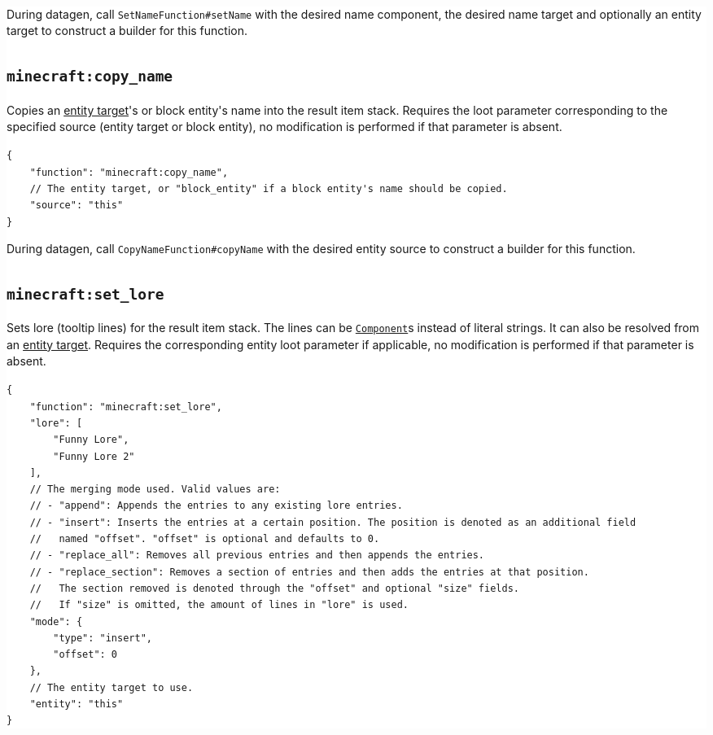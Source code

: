 During datagen, call `SetNameFunction#setName` with the desired name component, the desired name target and optionally an entity target to construct a builder for this function.

## `minecraft:copy_name`

Copies an [entity target][entitytarget]'s or block entity's name into the result item stack. Requires the loot parameter corresponding to the specified source (entity target or block entity), no modification is performed if that parameter is absent.

```json5
{
    "function": "minecraft:copy_name",
    // The entity target, or "block_entity" if a block entity's name should be copied.
    "source": "this"
}
```

During datagen, call `CopyNameFunction#copyName` with the desired entity source to construct a builder for this function.

## `minecraft:set_lore`

Sets lore (tooltip lines) for the result item stack. The lines can be [`Component`][component]s instead of literal strings. It can also be resolved from an [entity target][entitytarget]. Requires the corresponding entity loot parameter if applicable, no modification is performed if that parameter is absent.

```json5
{
    "function": "minecraft:set_lore",
    "lore": [
        "Funny Lore",
        "Funny Lore 2"
    ],
    // The merging mode used. Valid values are:
    // - "append": Appends the entries to any existing lore entries.
    // - "insert": Inserts the entries at a certain position. The position is denoted as an additional field
    //   named "offset". "offset" is optional and defaults to 0.
    // - "replace_all": Removes all previous entries and then appends the entries.
    // - "replace_section": Removes a section of entries and then adds the entries at that position.
    //   The section removed is denoted through the "offset" and optional "size" fields.
    //   If "size" is omitted, the amount of lines in "lore" is used.
    "mode": {
        "type": "insert",
        "offset": 0
    },
    // The entity target to use.
    "entity": "this"
}
```


[attributemodifier]: ../../../entities/attributes.md#attribute-modifiers
[component]: ../../client/i18n.md#components
[conditions]: lootconditions
[custom]: custom.md#custom-loot-functions
[datacomponent]: ../../../items/datacomponents.md
[entitytarget]: index.md#entity-targets
[entry]: index.md#loot-entry
[itemmodifiers]: https://minecraft.wiki/w/Item_modifier#JSON_format
[mcwiki]: https://minecraft.wiki
[nbt]: ../../../datastorage/nbt.md
[numberprovider]: index.md#number-provider
[pool]: index.md#loot-pool
[table]: index.md#loot-table
